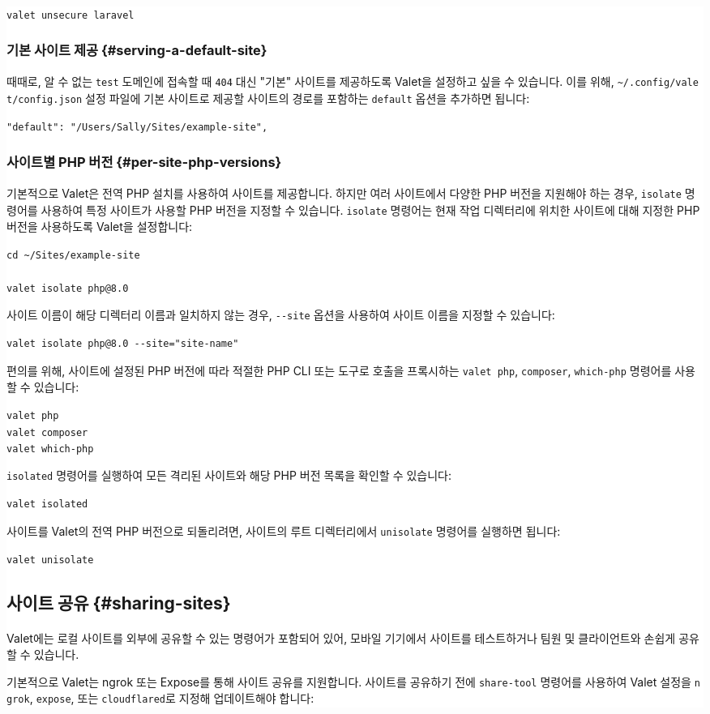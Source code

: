 ```shell
valet unsecure laravel
```


### 기본 사이트 제공 {#serving-a-default-site}

때때로, 알 수 없는 `test` 도메인에 접속할 때 `404` 대신 "기본" 사이트를 제공하도록 Valet을 설정하고 싶을 수 있습니다. 이를 위해, `~/.config/valet/config.json` 설정 파일에 기본 사이트로 제공할 사이트의 경로를 포함하는 `default` 옵션을 추가하면 됩니다:

    "default": "/Users/Sally/Sites/example-site",


### 사이트별 PHP 버전 {#per-site-php-versions}

기본적으로 Valet은 전역 PHP 설치를 사용하여 사이트를 제공합니다. 하지만 여러 사이트에서 다양한 PHP 버전을 지원해야 하는 경우, `isolate` 명령어를 사용하여 특정 사이트가 사용할 PHP 버전을 지정할 수 있습니다. `isolate` 명령어는 현재 작업 디렉터리에 위치한 사이트에 대해 지정한 PHP 버전을 사용하도록 Valet을 설정합니다:

```shell
cd ~/Sites/example-site

valet isolate php@8.0
```

사이트 이름이 해당 디렉터리 이름과 일치하지 않는 경우, `--site` 옵션을 사용하여 사이트 이름을 지정할 수 있습니다:

```shell
valet isolate php@8.0 --site="site-name"
```

편의를 위해, 사이트에 설정된 PHP 버전에 따라 적절한 PHP CLI 또는 도구로 호출을 프록시하는 `valet php`, `composer`, `which-php` 명령어를 사용할 수 있습니다:

```shell
valet php
valet composer
valet which-php
```

`isolated` 명령어를 실행하여 모든 격리된 사이트와 해당 PHP 버전 목록을 확인할 수 있습니다:

```shell
valet isolated
```

사이트를 Valet의 전역 PHP 버전으로 되돌리려면, 사이트의 루트 디렉터리에서 `unisolate` 명령어를 실행하면 됩니다:

```shell
valet unisolate
```


## 사이트 공유 {#sharing-sites}

Valet에는 로컬 사이트를 외부에 공유할 수 있는 명령어가 포함되어 있어, 모바일 기기에서 사이트를 테스트하거나 팀원 및 클라이언트와 손쉽게 공유할 수 있습니다.

기본적으로 Valet는 ngrok 또는 Expose를 통해 사이트 공유를 지원합니다. 사이트를 공유하기 전에 `share-tool` 명령어를 사용하여 Valet 설정을 `ngrok`, `expose`, 또는 `cloudflared`로 지정해 업데이트해야 합니다:
